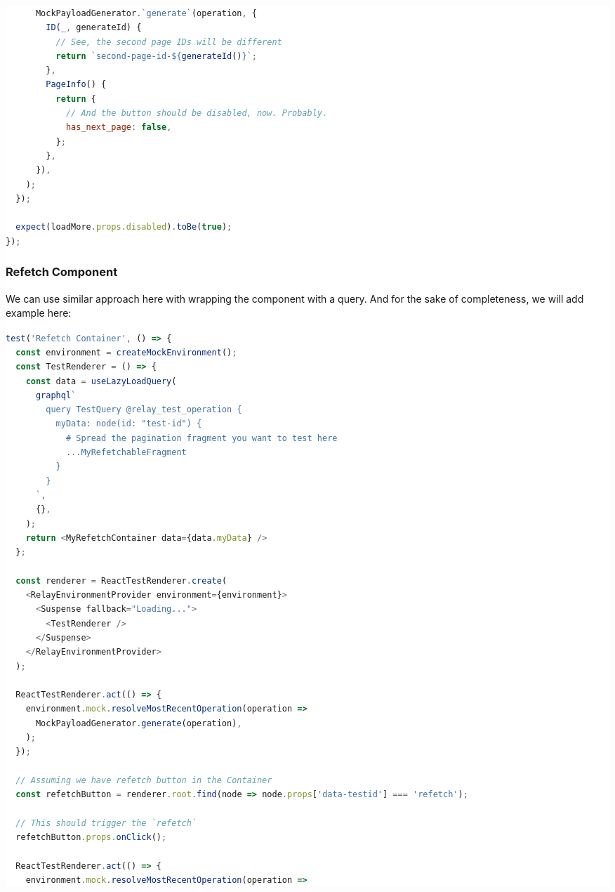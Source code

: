 ```js
      MockPayloadGenerator.`generate`(operation, {
        ID(_, generateId) {
          // See, the second page IDs will be different
          return `second-page-id-${generateId()}`;
        },
        PageInfo() {
          return {
            // And the button should be disabled, now. Probably.
            has_next_page: false,
          };
        },
      }),
    );
  });

  expect(loadMore.props.disabled).toBe(true);
});
```

### Refetch Component

We can use similar approach here with wrapping the component with a query. And for the sake of completeness, we will add example here:

```js
test('Refetch Container', () => {
  const environment = createMockEnvironment();
  const TestRenderer = () => {
    const data = useLazyLoadQuery(
      graphql`
        query TestQuery @relay_test_operation {
          myData: node(id: "test-id") {
            # Spread the pagination fragment you want to test here
            ...MyRefetchableFragment
          }
        }
      `,
      {},
    );
    return <MyRefetchContainer data={data.myData} />
  };

  const renderer = ReactTestRenderer.create(
    <RelayEnvironmentProvider environment={environment}>
      <Suspense fallback="Loading...">
        <TestRenderer />
      </Suspense>
    </RelayEnvironmentProvider>
  );

  ReactTestRenderer.act(() => {
    environment.mock.resolveMostRecentOperation(operation =>
      MockPayloadGenerator.generate(operation),
    );
  });

  // Assuming we have refetch button in the Container
  const refetchButton = renderer.root.find(node => node.props['data-testid'] === 'refetch');

  // This should trigger the `refetch`
  refetchButton.props.onClick();

  ReactTestRenderer.act(() => {
    environment.mock.resolveMostRecentOperation(operation =>
```